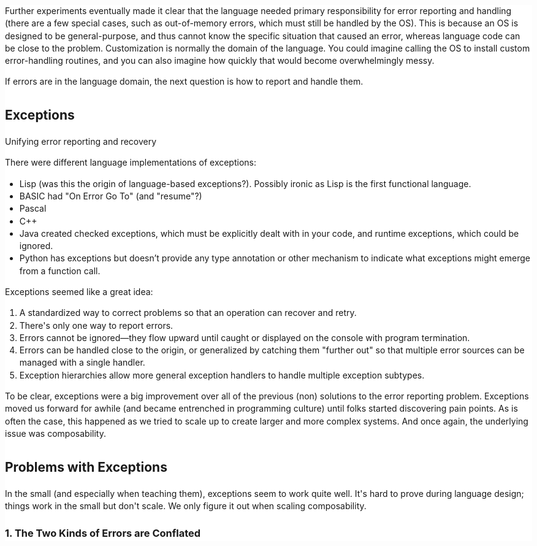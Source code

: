 Further experiments eventually made it clear that the language needed primary responsibility for error reporting and handling (there are a few special cases, such as out-of-memory errors, which must still be handled by the OS).
This is because an OS is designed to be general-purpose, and thus cannot know the specific situation that caused an error, whereas language code can be close to the problem.
Customization is normally the domain of the language.
You could imagine calling the OS to install custom error-handling routines, and you can also imagine how quickly that would become overwhelmingly messy.

If errors are in the language domain, the next question is how to report and handle them.

## Exceptions

Unifying error reporting and recovery

There were different language implementations of exceptions:

- Lisp (was this the origin of language-based exceptions?).
  Possibly ironic as Lisp is the first functional language.
- BASIC had "On Error Go To" (and "resume"?)
- Pascal
- C++
- Java created checked exceptions, which must be explicitly dealt with in your code, and runtime exceptions, which could be ignored.
- Python has exceptions but doesn’t provide any type annotation or other mechanism to indicate what exceptions might emerge from a function call.

Exceptions seemed like a great idea:

1. A standardized way to correct problems so that an operation can recover and retry.
2. There's only one way to report errors.
3. Errors cannot be ignored—they flow upward until caught or displayed on the console with program termination.
4. Errors can be handled close to the origin, or generalized by catching them "further out" so that multiple error sources can be managed with a single handler.
5. Exception hierarchies allow more general exception handlers to handle multiple exception subtypes.

To be clear, exceptions were a big improvement over all of the previous (non) solutions to the error reporting problem.
Exceptions moved us forward for awhile (and became entrenched in programming culture) until folks started discovering pain points.
As is often the case, this happened as we tried to scale up to create larger and more complex systems.
And once again, the underlying issue was composability.

## Problems with Exceptions

In the small (and especially when teaching them), exceptions seem to work quite well.
It's hard to prove during language design; things work in the small but don't scale.
We only figure it out when scaling composability.

### 1. The Two Kinds of Errors are Conflated
